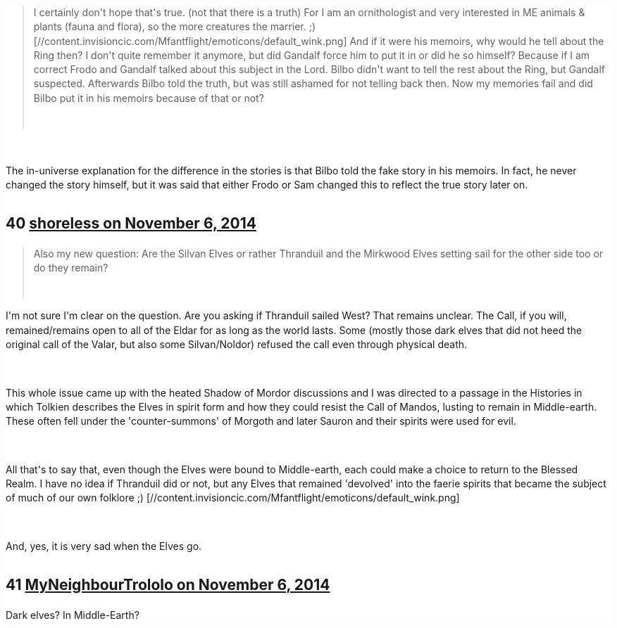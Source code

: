 > I certainly don't hope that's true. (not that there is a truth) For I am an ornithologist and very interested in ME animals & plants (fauna and flora), so the more creatures the marrier. ;) [//content.invisioncic.com/Mfantflight/emoticons/default_wink.png] And if it were his memoirs, why would he tell about the Ring then? I don't quite remember it anymore, but did Gandalf force him to put it in or did he so himself? Because if I am correct Frodo and Gandalf talked about this subject in the Lord. Bilbo didn't want to tell the rest about the Ring, but Gandalf suspected. Afterwards Bilbo told the truth, but was still ashamed for not telling back then. Now my memories fail and did Bilbo put it in his memoirs because of that or not?
> 
> 
> 
>  

 

The in-universe explanation for the difference in the stories is that Bilbo told the fake story in his memoirs. In fact, he never changed the story himself, but it was said that either Frodo or Sam changed this to reflect the true story later on.

## 40 [shoreless on November 6, 2014](https://community.fantasyflightgames.com/topic/126151-tolkien-lore-q-a/?do=findComment&comment=1324025)

> Also my new question: Are the Silvan Elves or rather Thranduil and the Mirkwood Elves setting sail for the other side too or do they remain? 
> 
>  

I'm not sure I'm clear on the question. Are you asking if Thranduil sailed West? That remains unclear. The Call, if you will, remained/remains open to all of the Eldar for as long as the world lasts. Some (mostly those dark elves that did not heed the original call of the Valar, but also some Silvan/Noldor) refused the call even through physical death.

 

This whole issue came up with the heated Shadow of Mordor discussions and I was directed to a passage in the Histories in which Tolkien describes the Elves in spirit form and how they could resist the Call of Mandos, lusting to remain in Middle-earth. These often fell under the 'counter-summons' of Morgoth and later Sauron and their spirits were used for evil. 

 

All that's to say that, even though the Elves were bound to Middle-earth, each could make a choice to return to the Blessed Realm. I have no idea if Thranduil did or not, but any Elves that remained 'devolved' into the faerie spirits that became the subject of much of our own folklore ;) [//content.invisioncic.com/Mfantflight/emoticons/default_wink.png]

 

And, yes, it is very sad when the Elves go. 

## 41 [MyNeighbourTrololo on November 6, 2014](https://community.fantasyflightgames.com/topic/126151-tolkien-lore-q-a/?do=findComment&comment=1324201)

Dark elves? In Middle-Earth?
